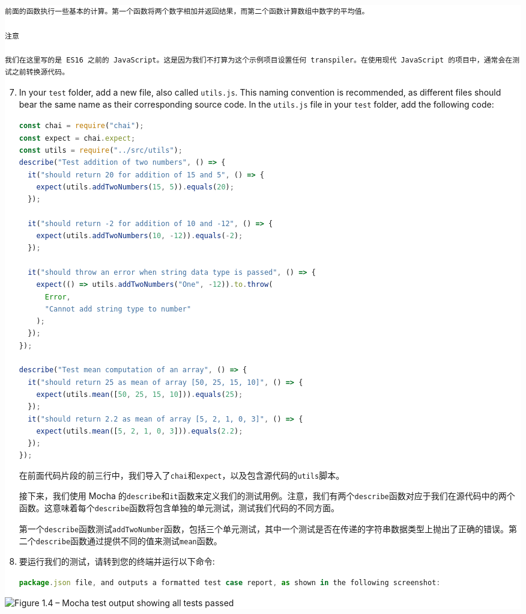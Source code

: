     前面的函数执行一些基本的计算。第一个函数将两个数字相加并返回结果，而第二个函数计算数组中数字的平均值。

    注意

    我们在这里写的是 ES16 之前的 JavaScript。这是因为我们不打算为这个示例项目设置任何 transpiler。在使用现代 JavaScript 的项目中，通常会在测试之前转换源代码。

7.  In your `test` folder, add a new file, also called `utils.js`. This naming convention is recommended, as different files should bear the same name as their corresponding source code. In the `utils.js` file in your `test` folder, add the following code:

    ```js
    const chai = require("chai");
    const expect = chai.expect;
    const utils = require("../src/utils"); 
    describe("Test addition of two numbers", () => {
      it("should return 20 for addition of 15 and 5", () => {
        expect(utils.addTwoNumbers(15, 5)).equals(20);
      });

      it("should return -2 for addition of 10 and -12", () => {
        expect(utils.addTwoNumbers(10, -12)).equals(-2);
      });

      it("should throw an error when string data type is passed", () => {
        expect(() => utils.addTwoNumbers("One", -12)).to.throw(
          Error,
          "Cannot add string type to number"
        );
      });
    });

    describe("Test mean computation of an array", () => {
      it("should return 25 as mean of array [50, 25, 15, 10]", () => {
        expect(utils.mean([50, 25, 15, 10])).equals(25);
      });
      it("should return 2.2 as mean of array [5, 2, 1, 0, 3]", () => {
        expect(utils.mean([5, 2, 1, 0, 3])).equals(2.2);
      });
    });
    ```

    在前面代码片段的前三行中，我们导入了`chai`和`expect`，以及包含源代码的`utils`脚本。

    接下来，我们使用 Mocha 的`describe`和`it`函数来定义我们的测试用例。注意，我们有两个`describe`函数对应于我们在源代码中的两个函数。这意味着每个`describe`函数将包含单独的单元测试，测试我们代码的不同方面。

    第一个`describe`函数测试`addTwoNumber`函数，包括三个单元测试，其中一个测试是否在传递的字符串数据类型上抛出了正确的错误。第二个`describe`函数通过提供不同的值来测试`mean`函数。

8.  要运行我们的测试，请转到您的终端并运行以下命令:

    ```js
    package.json file, and outputs a formatted test case report, as shown in the following screenshot:
    ```

![Figure 1.4 – Mocha test output showing all tests passed
](img/B17076_01_04.jpg)
